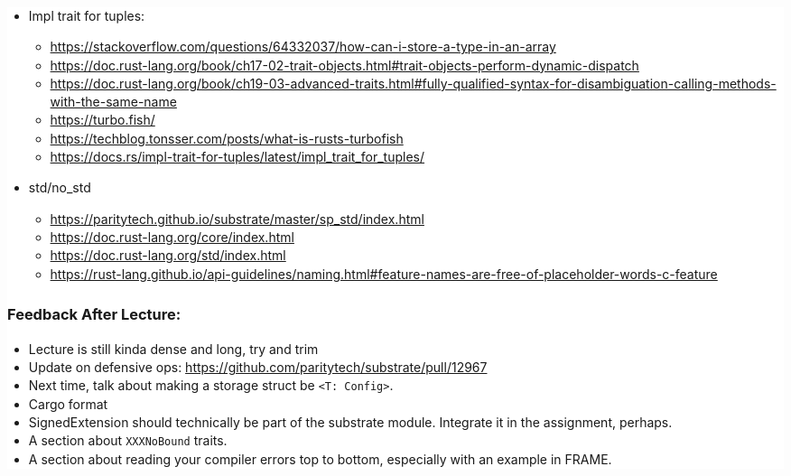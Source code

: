 - Impl trait for tuples:

  - <https://stackoverflow.com/questions/64332037/how-can-i-store-a-type-in-an-array>
  - <https://doc.rust-lang.org/book/ch17-02-trait-objects.html#trait-objects-perform-dynamic-dispatch>
  - <https://doc.rust-lang.org/book/ch19-03-advanced-traits.html#fully-qualified-syntax-for-disambiguation-calling-methods-with-the-same-name>
  - <https://turbo.fish/>
  - <https://techblog.tonsser.com/posts/what-is-rusts-turbofish>
  - <https://docs.rs/impl-trait-for-tuples/latest/impl_trait_for_tuples/>

- std/no_std
  - <https://paritytech.github.io/substrate/master/sp_std/index.html>
  - <https://doc.rust-lang.org/core/index.html>
  - <https://doc.rust-lang.org/std/index.html>
  - <https://rust-lang.github.io/api-guidelines/naming.html#feature-names-are-free-of-placeholder-words-c-feature>

### Feedback After Lecture:

- Lecture is still kinda dense and long, try and trim
- Update on defensive ops: <https://github.com/paritytech/substrate/pull/12967>
- Next time, talk about making a storage struct be `<T: Config>`.
- Cargo format
- SignedExtension should technically be part of the substrate module. Integrate it in the
  assignment, perhaps.
- A section about `XXXNoBound` traits.
- A section about reading your compiler errors top to bottom, especially with an example in FRAME.

